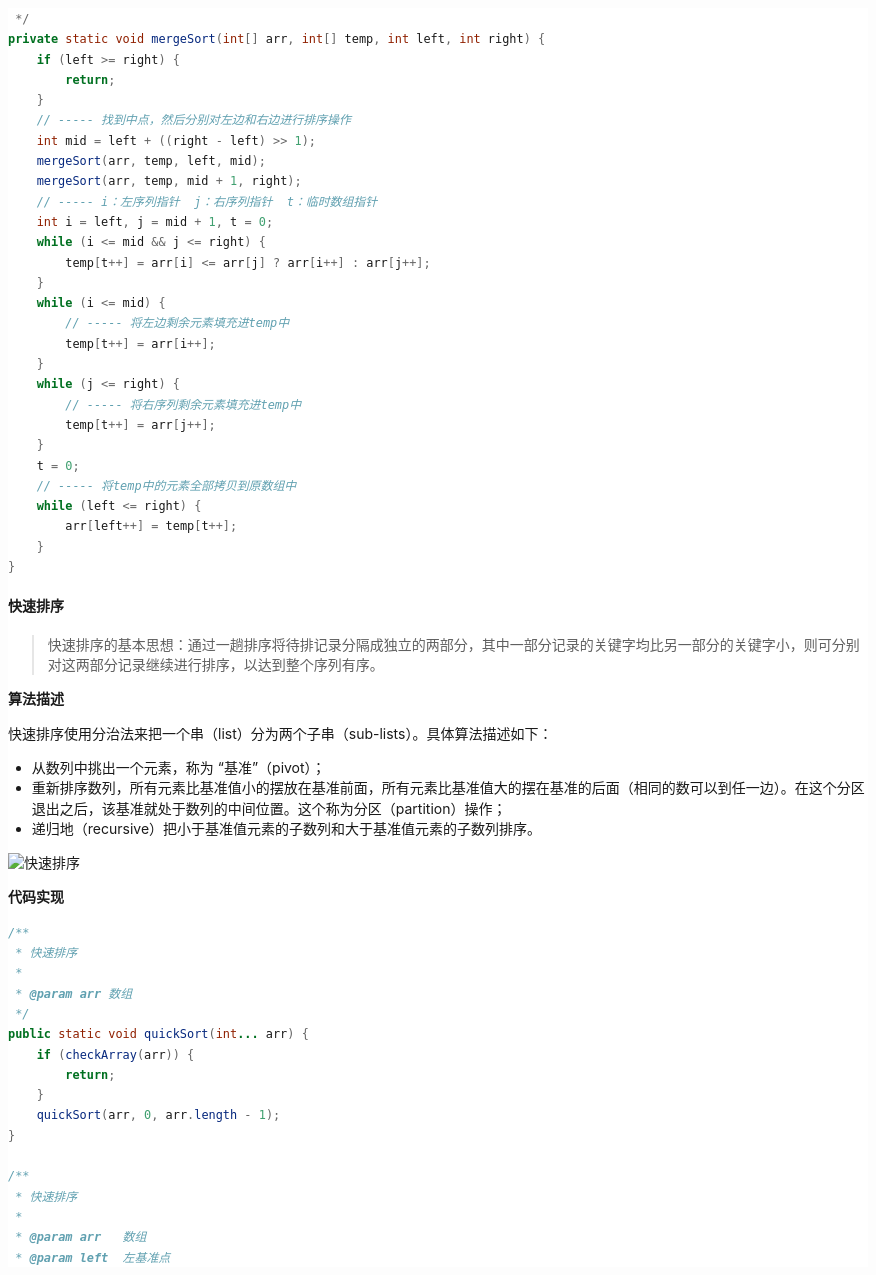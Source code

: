 ```java
 */
private static void mergeSort(int[] arr, int[] temp, int left, int right) {
    if (left >= right) {
        return;
    }
    // ----- 找到中点，然后分别对左边和右边进行排序操作
    int mid = left + ((right - left) >> 1);
    mergeSort(arr, temp, left, mid);
    mergeSort(arr, temp, mid + 1, right);
    // ----- i：左序列指针  j：右序列指针  t：临时数组指针
    int i = left, j = mid + 1, t = 0;
    while (i <= mid && j <= right) {
        temp[t++] = arr[i] <= arr[j] ? arr[i++] : arr[j++];
    }
    while (i <= mid) {
        // ----- 将左边剩余元素填充进temp中
        temp[t++] = arr[i++];
    }
    while (j <= right) {
        // ----- 将右序列剩余元素填充进temp中
        temp[t++] = arr[j++];
    }
    t = 0;
    // ----- 将temp中的元素全部拷贝到原数组中
    while (left <= right) {
        arr[left++] = temp[t++];
    }
}
```



#### 快速排序

>   快速排序的基本思想：通过一趟排序将待排记录分隔成独立的两部分，其中一部分记录的关键字均比另一部分的关键字小，则可分别对这两部分记录继续进行排序，以达到整个序列有序。

__算法描述__

快速排序使用分治法来把一个串（list）分为两个子串（sub-lists）。具体算法描述如下：

-   从数列中挑出一个元素，称为 “基准”（pivot）；
-   重新排序数列，所有元素比基准值小的摆放在基准前面，所有元素比基准值大的摆在基准的后面（相同的数可以到任一边）。在这个分区退出之后，该基准就处于数列的中间位置。这个称为分区（partition）操作；
-   递归地（recursive）把小于基准值元素的子数列和大于基准值元素的子数列排序。

![快速排序](https://typroa12138.oss-cn-hangzhou.aliyuncs.com/image/2021/01/2021012017303333.gif)

__代码实现__

```java
/**
 * 快速排序
 *
 * @param arr 数组
 */
public static void quickSort(int... arr) {
    if (checkArray(arr)) {
        return;
    }
    quickSort(arr, 0, arr.length - 1);
}

/**
 * 快速排序
 *
 * @param arr   数组
 * @param left  左基准点
```